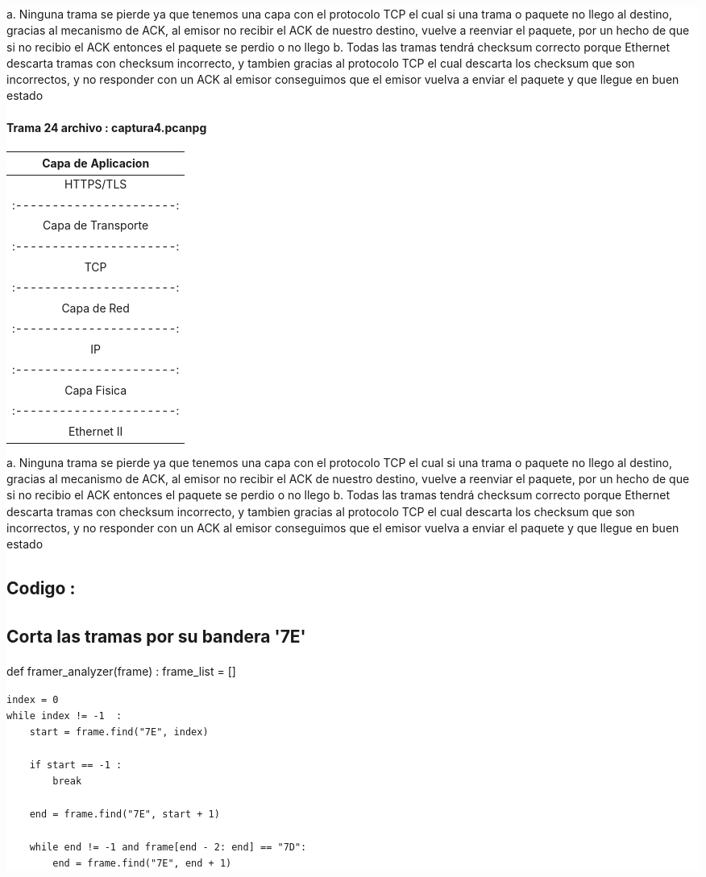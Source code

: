a. Ninguna trama se pierde ya que tenemos una capa con el protocolo TCP el cual si una trama o paquete no llego al destino, gracias al mecanismo de ACK, al emisor no recibir el ACK de nuestro destino, vuelve a reenviar el paquete, por un hecho de que si no recibio el ACK entonces el paquete se perdio o no llego 
b. Todas las tramas tendrá checksum correcto porque Ethernet descarta tramas con checksum incorrecto, y tambien gracias al protocolo TCP el cual descarta los checksum que son incorrectos, y no responder con un ACK al emisor conseguimos que el emisor vuelva a enviar el paquete y que llegue en buen estado             
 
#### Trama 24 archivo : captura4.pcanpg 
|Capa de Aplicacion |
|:----------------------:| 
| HTTPS/TLS |
|:----------------------:| 
Capa de Transporte |
|:----------------------:| 
| TCP |
|:----------------------:| 
|Capa de Red |
|:----------------------:| 
| IP  |
|:----------------------:| 
|Capa Fisica |
|:----------------------:|
|Ethernet II| 

a. Ninguna trama se pierde ya que tenemos una capa con el protocolo TCP el cual si una trama o paquete no llego al destino, gracias al mecanismo de ACK, al emisor no recibir el ACK de nuestro destino, vuelve a reenviar el paquete, por un hecho de que si no recibio el ACK entonces el paquete se perdio o no llego 
b. Todas las tramas tendrá checksum correcto porque Ethernet descarta tramas con checksum incorrecto, y tambien gracias al protocolo TCP el cual descarta los checksum que son incorrectos, y no responder con un ACK al emisor conseguimos que el emisor vuelva a enviar el paquete y que llegue en buen estado             


## Codigo  :
## Corta las tramas por su bandera '7E' 
def framer_analyzer(frame) : 
    frame_list = []
    
    index = 0 
    while index != -1  :
        start = frame.find("7E", index)

        if start == -1 : 
            break 

        end = frame.find("7E", start + 1)

        while end != -1 and frame[end - 2: end] == "7D":
            end = frame.find("7E", end + 1)
        